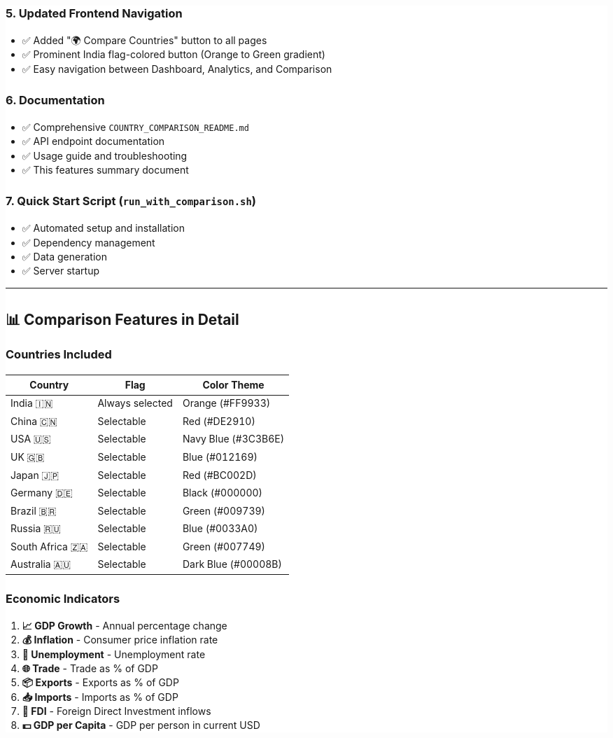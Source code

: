 ### 5. **Updated Frontend Navigation**
- ✅ Added "🌍 Compare Countries" button to all pages
- ✅ Prominent India flag-colored button (Orange to Green gradient)
- ✅ Easy navigation between Dashboard, Analytics, and Comparison

### 6. **Documentation**
- ✅ Comprehensive `COUNTRY_COMPARISON_README.md`
- ✅ API endpoint documentation
- ✅ Usage guide and troubleshooting
- ✅ This features summary document

### 7. **Quick Start Script** (`run_with_comparison.sh`)
- ✅ Automated setup and installation
- ✅ Dependency management
- ✅ Data generation
- ✅ Server startup

---

## 📊 Comparison Features in Detail

### Countries Included
| Country | Flag | Color Theme |
|---------|------|-------------|
| India 🇮🇳 | Always selected | Orange (#FF9933) |
| China 🇨🇳 | Selectable | Red (#DE2910) |
| USA 🇺🇸 | Selectable | Navy Blue (#3C3B6E) |
| UK 🇬🇧 | Selectable | Blue (#012169) |
| Japan 🇯🇵 | Selectable | Red (#BC002D) |
| Germany 🇩🇪 | Selectable | Black (#000000) |
| Brazil 🇧🇷 | Selectable | Green (#009739) |
| Russia 🇷🇺 | Selectable | Blue (#0033A0) |
| South Africa 🇿🇦 | Selectable | Green (#007749) |
| Australia 🇦🇺 | Selectable | Dark Blue (#00008B) |

### Economic Indicators
1. **📈 GDP Growth** - Annual percentage change
2. **💰 Inflation** - Consumer price inflation rate
3. **👥 Unemployment** - Unemployment rate
4. **🌐 Trade** - Trade as % of GDP
5. **📦 Exports** - Exports as % of GDP
6. **📥 Imports** - Imports as % of GDP
7. **💼 FDI** - Foreign Direct Investment inflows
8. **💵 GDP per Capita** - GDP per person in current USD
